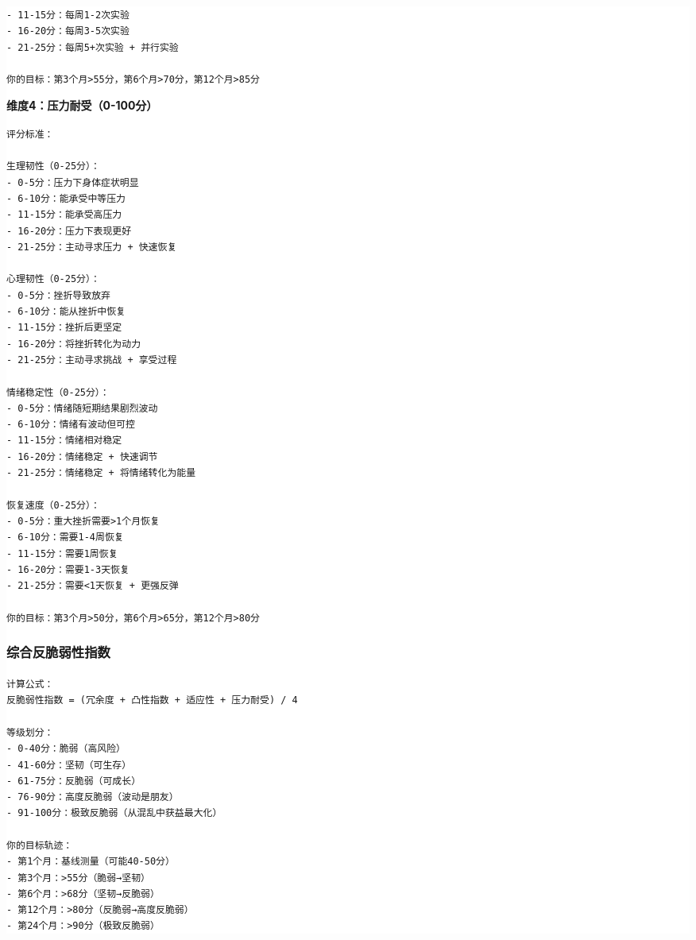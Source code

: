 ```
- 11-15分：每周1-2次实验
- 16-20分：每周3-5次实验
- 21-25分：每周5+次实验 + 并行实验

你的目标：第3个月>55分，第6个月>70分，第12个月>85分
```

**维度4：压力耐受（0-100分）**

```
评分标准：

生理韧性（0-25分）：
- 0-5分：压力下身体症状明显
- 6-10分：能承受中等压力
- 11-15分：能承受高压力
- 16-20分：压力下表现更好
- 21-25分：主动寻求压力 + 快速恢复

心理韧性（0-25分）：
- 0-5分：挫折导致放弃
- 6-10分：能从挫折中恢复
- 11-15分：挫折后更坚定
- 16-20分：将挫折转化为动力
- 21-25分：主动寻求挑战 + 享受过程

情绪稳定性（0-25分）：
- 0-5分：情绪随短期结果剧烈波动
- 6-10分：情绪有波动但可控
- 11-15分：情绪相对稳定
- 16-20分：情绪稳定 + 快速调节
- 21-25分：情绪稳定 + 将情绪转化为能量

恢复速度（0-25分）：
- 0-5分：重大挫折需要>1个月恢复
- 6-10分：需要1-4周恢复
- 11-15分：需要1周恢复
- 16-20分：需要1-3天恢复
- 21-25分：需要<1天恢复 + 更强反弹

你的目标：第3个月>50分，第6个月>65分，第12个月>80分
```

### 综合反脆弱性指数

```
计算公式：
反脆弱性指数 = (冗余度 + 凸性指数 + 适应性 + 压力耐受) / 4

等级划分：
- 0-40分：脆弱（高风险）
- 41-60分：坚韧（可生存）
- 61-75分：反脆弱（可成长）
- 76-90分：高度反脆弱（波动是朋友）
- 91-100分：极致反脆弱（从混乱中获益最大化）

你的目标轨迹：
- 第1个月：基线测量（可能40-50分）
- 第3个月：>55分（脆弱→坚韧）
- 第6个月：>68分（坚韧→反脆弱）
- 第12个月：>80分（反脆弱→高度反脆弱）
- 第24个月：>90分（极致反脆弱）
```
